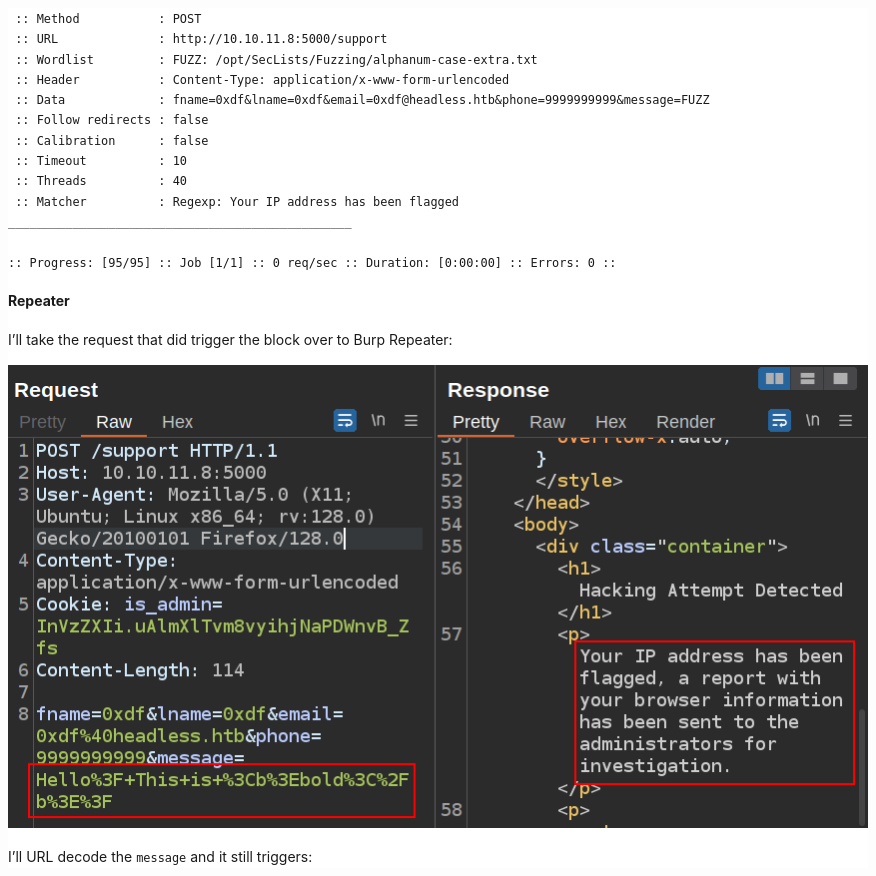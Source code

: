      :: Method           : POST
     :: URL              : http://10.10.11.8:5000/support
     :: Wordlist         : FUZZ: /opt/SecLists/Fuzzing/alphanum-case-extra.txt
     :: Header           : Content-Type: application/x-www-form-urlencoded
     :: Data             : fname=0xdf&lname=0xdf&email=0xdf@headless.htb&phone=9999999999&message=FUZZ
     :: Follow redirects : false
     :: Calibration      : false
     :: Timeout          : 10
     :: Threads          : 40
     :: Matcher          : Regexp: Your IP address has been flagged
    ________________________________________________
    
    :: Progress: [95/95] :: Job [1/1] :: 0 req/sec :: Duration: [0:00:00] :: Errors: 0 ::
    

#### Repeater

I’ll take the request that did trigger the block over to Burp Repeater:

![image-20240711142844634](../img/image-20240711142844634.png)

I’ll URL decode the `message` and it still triggers:
